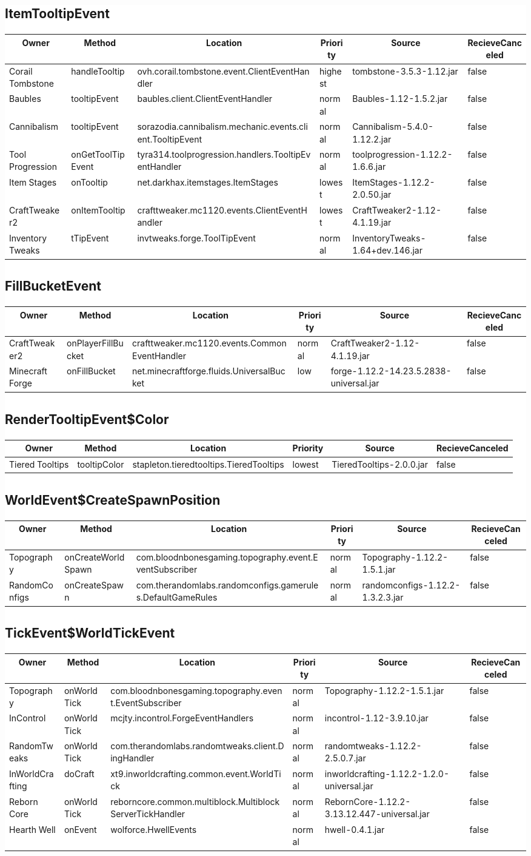 
## ItemTooltipEvent
| Owner            | Method            | Location                                                  | Priority | Source                           | RecieveCanceled |
|------------------|-------------------|-----------------------------------------------------------|----------|----------------------------------|-----------------|
| Corail Tombstone | handleTooltip     | ovh.corail.tombstone.event.ClientEventHandler             | highest  | tombstone-3.5.3-1.12.jar         | false           |
| Baubles          | tooltipEvent      | baubles.client.ClientEventHandler                         | normal   | Baubles-1.12-1.5.2.jar           | false           |
| Cannibalism      | tooltipEvent      | sorazodia.cannibalism.mechanic.events.client.TooltipEvent | normal   | Cannibalism-5.4.0-1.12.2.jar     | false           |
| Tool Progression | onGetToolTipEvent | tyra314.toolprogression.handlers.TooltipEventHandler      | normal   | toolprogression-1.12.2-1.6.6.jar | false           |
| Item Stages      | onTooltip         | net.darkhax.itemstages.ItemStages                         | lowest   | ItemStages-1.12.2-2.0.50.jar     | false           |
| CraftTweaker2    | onItemTooltip     | crafttweaker.mc1120.events.ClientEventHandler             | lowest   | CraftTweaker2-1.12-4.1.19.jar    | false           |
| Inventory Tweaks | tTipEvent         | invtweaks.forge.ToolTipEvent                              | normal   | InventoryTweaks-1.64+dev.146.jar | false           |


## FillBucketEvent
| Owner           | Method             | Location                                      | Priority | Source                                  | RecieveCanceled |
|-----------------|--------------------|-----------------------------------------------|----------|-----------------------------------------|-----------------|
| CraftTweaker2   | onPlayerFillBucket | crafttweaker.mc1120.events.CommonEventHandler | normal   | CraftTweaker2-1.12-4.1.19.jar           | false           |
| Minecraft Forge | onFillBucket       | net.minecraftforge.fluids.UniversalBucket     | low      | forge-1.12.2-14.23.5.2838-universal.jar | false           |


## RenderTooltipEvent$Color
| Owner           | Method       | Location                                | Priority | Source                   | RecieveCanceled |
|-----------------|--------------|-----------------------------------------|----------|--------------------------|-----------------|
| Tiered Tooltips | tooltipColor | stapleton.tieredtooltips.TieredTooltips | lowest   | TieredTooltips-2.0.0.jar | false           |


## WorldEvent$CreateSpawnPosition
| Owner         | Method             | Location                                                   | Priority | Source                           | RecieveCanceled |
|---------------|--------------------|------------------------------------------------------------|----------|----------------------------------|-----------------|
| Topography    | onCreateWorldSpawn | com.bloodnbonesgaming.topography.event.EventSubscriber     | normal   | Topography-1.12.2-1.5.1.jar      | false           |
| RandomConfigs | onCreateSpawn      | com.therandomlabs.randomconfigs.gamerules.DefaultGameRules | normal   | randomconfigs-1.12.2-1.3.2.3.jar | false           |


## TickEvent$WorldTickEvent
| Owner           | Method      | Location                                                 | Priority | Source                                      | RecieveCanceled |
|-----------------|-------------|----------------------------------------------------------|----------|---------------------------------------------|-----------------|
| Topography      | onWorldTick | com.bloodnbonesgaming.topography.event.EventSubscriber   | normal   | Topography-1.12.2-1.5.1.jar                 | false           |
| InControl       | onWorldTick | mcjty.incontrol.ForgeEventHandlers                       | normal   | incontrol-1.12-3.9.10.jar                   | false           |
| RandomTweaks    | onWorldTick | com.therandomlabs.randomtweaks.client.DingHandler        | normal   | randomtweaks-1.12.2-2.5.0.7.jar             | false           |
| InWorldCrafting | doCraft     | xt9.inworldcrafting.common.event.WorldTick               | normal   | inworldcrafting-1.12.2-1.2.0-universal.jar  | false           |
| Reborn Core     | onWorldTick | reborncore.common.multiblock.MultiblockServerTickHandler | normal   | RebornCore-1.12.2-3.13.12.447-universal.jar | false           |
| Hearth Well     | onEvent     | wolforce.HwellEvents                                     | normal   | hwell-0.4.1.jar                             | false           |
